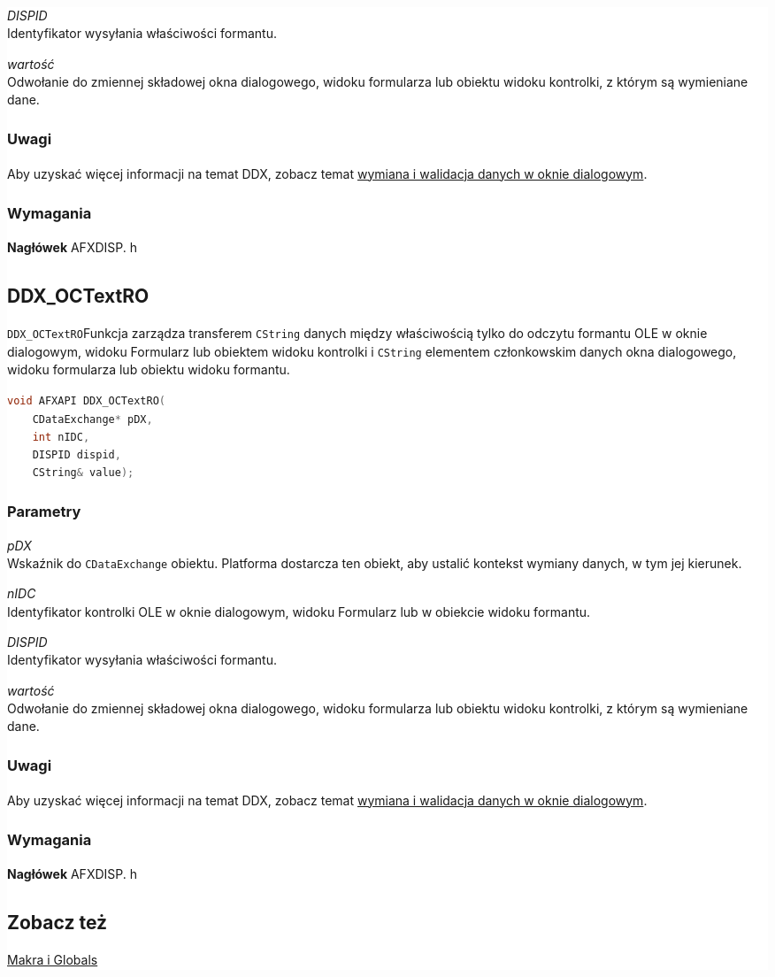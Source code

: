 *DISPID*<br/>
Identyfikator wysyłania właściwości formantu.

*wartość*<br/>
Odwołanie do zmiennej składowej okna dialogowego, widoku formularza lub obiektu widoku kontrolki, z którym są wymieniane dane.

### <a name="remarks"></a>Uwagi

Aby uzyskać więcej informacji na temat DDX, zobacz temat [wymiana i walidacja danych w oknie dialogowym](../../mfc/dialog-data-exchange-and-validation.md).

### <a name="requirements"></a>Wymagania

  **Nagłówek** AFXDISP. h

## <a name="ddx_octextro"></a><a name="ddx_octextro"></a> DDX_OCTextRO

`DDX_OCTextRO`Funkcja zarządza transferem `CString` danych między właściwością tylko do odczytu formantu OLE w oknie dialogowym, widoku Formularz lub obiektem widoku kontrolki i `CString` elementem członkowskim danych okna dialogowego, widoku formularza lub obiektu widoku formantu.

```cpp
void AFXAPI DDX_OCTextRO(
    CDataExchange* pDX,
    int nIDC,
    DISPID dispid,
    CString& value);
```

### <a name="parameters"></a>Parametry

*pDX*<br/>
Wskaźnik do `CDataExchange` obiektu. Platforma dostarcza ten obiekt, aby ustalić kontekst wymiany danych, w tym jej kierunek.

*nIDC*<br/>
Identyfikator kontrolki OLE w oknie dialogowym, widoku Formularz lub w obiekcie widoku formantu.

*DISPID*<br/>
Identyfikator wysyłania właściwości formantu.

*wartość*<br/>
Odwołanie do zmiennej składowej okna dialogowego, widoku formularza lub obiektu widoku kontrolki, z którym są wymieniane dane.

### <a name="remarks"></a>Uwagi

Aby uzyskać więcej informacji na temat DDX, zobacz temat [wymiana i walidacja danych w oknie dialogowym](../../mfc/dialog-data-exchange-and-validation.md).

### <a name="requirements"></a>Wymagania

  **Nagłówek** AFXDISP. h

## <a name="see-also"></a>Zobacz też

[Makra i Globals](../../mfc/reference/mfc-macros-and-globals.md)

